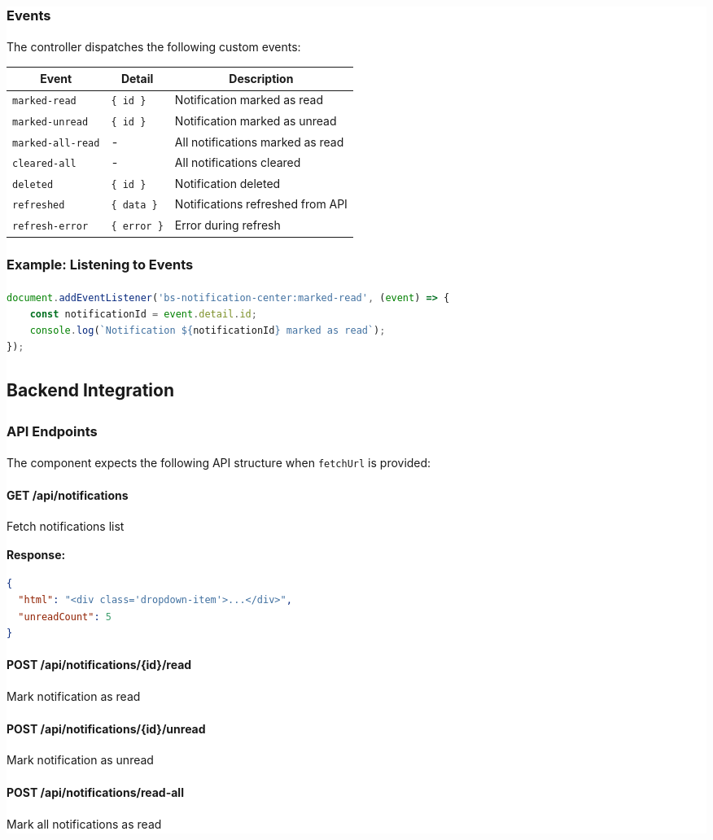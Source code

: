 ### Events

The controller dispatches the following custom events:

| Event | Detail | Description |
|-------|--------|-------------|
| `marked-read` | `{ id }` | Notification marked as read |
| `marked-unread` | `{ id }` | Notification marked as unread |
| `marked-all-read` | - | All notifications marked as read |
| `cleared-all` | - | All notifications cleared |
| `deleted` | `{ id }` | Notification deleted |
| `refreshed` | `{ data }` | Notifications refreshed from API |
| `refresh-error` | `{ error }` | Error during refresh |

### Example: Listening to Events

```javascript
document.addEventListener('bs-notification-center:marked-read', (event) => {
    const notificationId = event.detail.id;
    console.log(`Notification ${notificationId} marked as read`);
});
```

## Backend Integration

### API Endpoints

The component expects the following API structure when `fetchUrl` is provided:

#### GET /api/notifications
Fetch notifications list

**Response:**
```json
{
  "html": "<div class='dropdown-item'>...</div>",
  "unreadCount": 5
}
```

#### POST /api/notifications/{id}/read
Mark notification as read

#### POST /api/notifications/{id}/unread
Mark notification as unread

#### POST /api/notifications/read-all
Mark all notifications as read
